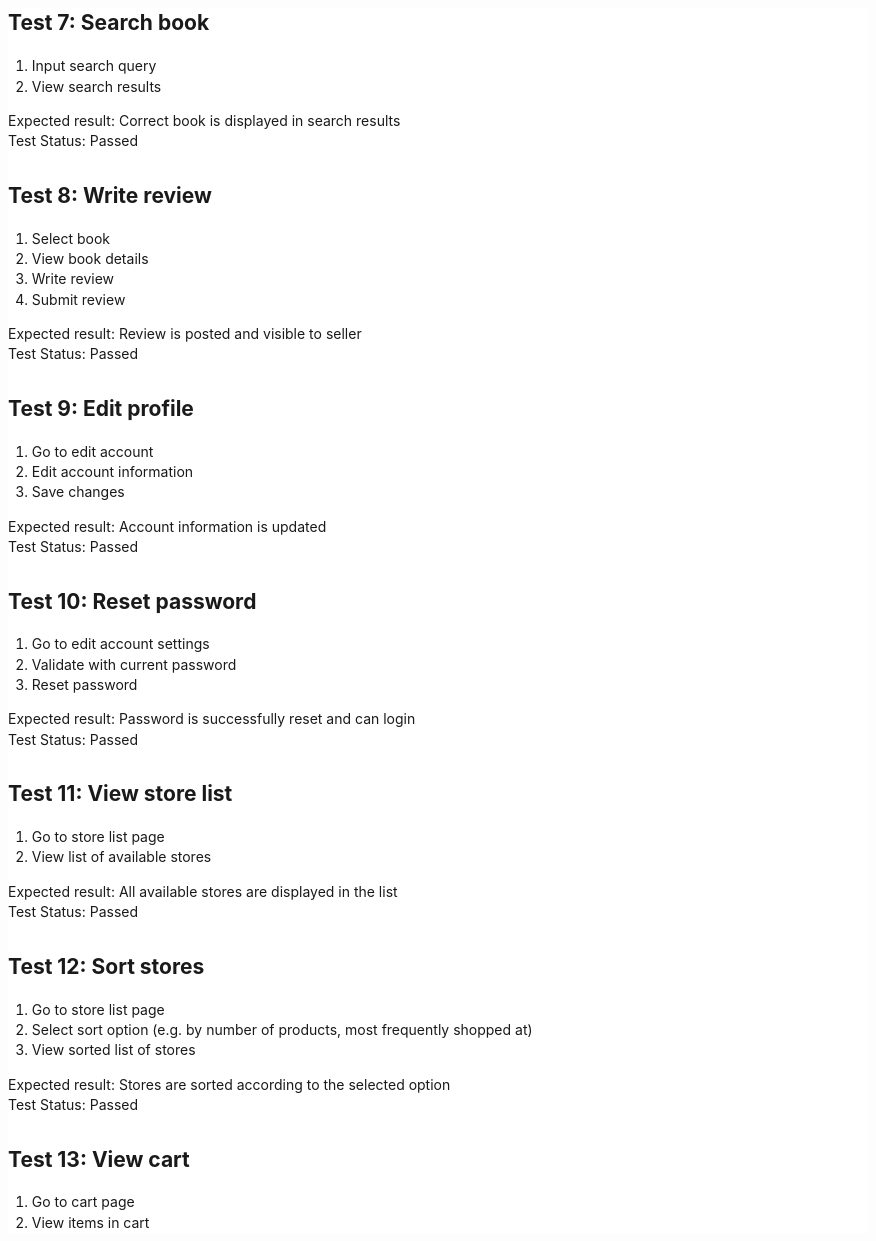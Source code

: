 ## Test 7: Search book
1. Input search query
2. View search results

Expected result: Correct book is displayed in search results\
Test Status: Passed

## Test 8: Write review
1. Select book
2. View book details
3. Write review
4. Submit review

Expected result: Review is posted and visible to seller\
Test Status: Passed

## Test 9: Edit profile
1. Go to edit account
2. Edit account information
3. Save changes

Expected result: Account information is updated\
Test Status: Passed

## Test 10: Reset password
1. Go to edit account settings
2. Validate with current password
3. Reset password

Expected result: Password is successfully reset and can login\
Test Status: Passed

## Test 11: View store list
1. Go to store list page
2. View list of available stores

Expected result: All available stores are displayed in the list\
Test Status: Passed

## Test 12: Sort stores
1. Go to store list page
2. Select sort option (e.g. by number of products, most frequently shopped at)
3. View sorted list of stores

Expected result: Stores are sorted according to the selected option\
Test Status: Passed

## Test 13: View cart
1. Go to cart page
2. View items in cart
